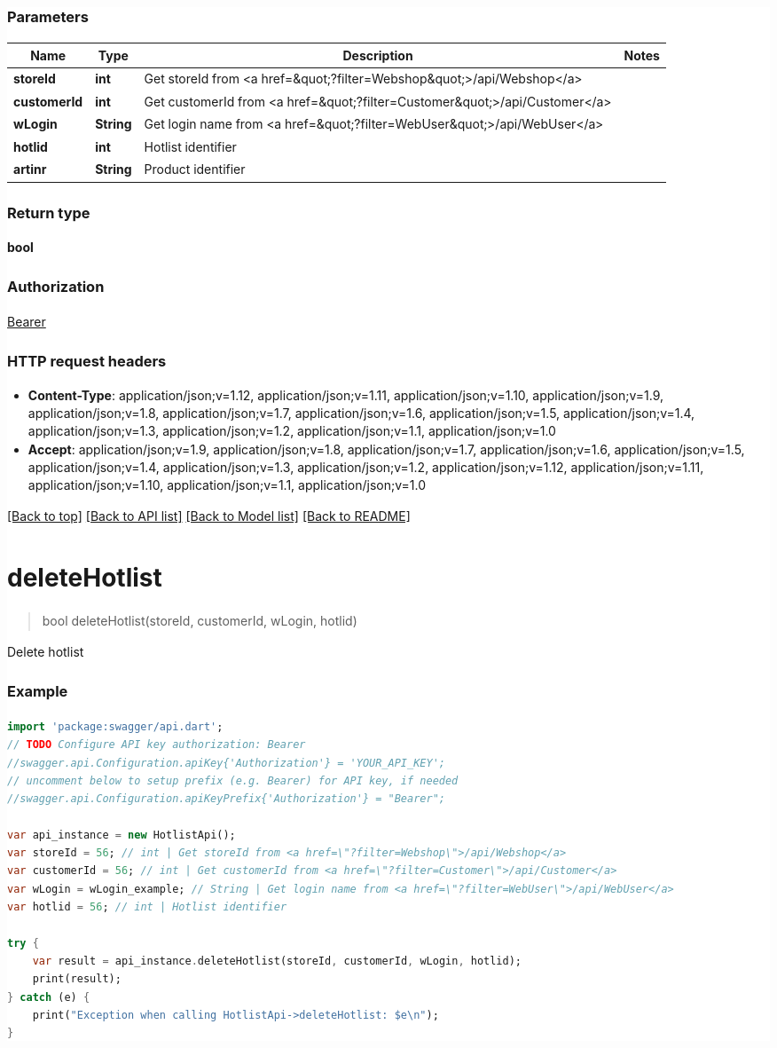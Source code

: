 ### Parameters

Name | Type | Description  | Notes
------------- | ------------- | ------------- | -------------
 **storeId** | **int**| Get storeId from &lt;a href&#x3D;\&quot;?filter&#x3D;Webshop\&quot;&gt;/api/Webshop&lt;/a&gt; | 
 **customerId** | **int**| Get customerId from &lt;a href&#x3D;\&quot;?filter&#x3D;Customer\&quot;&gt;/api/Customer&lt;/a&gt; | 
 **wLogin** | **String**| Get login name from &lt;a href&#x3D;\&quot;?filter&#x3D;WebUser\&quot;&gt;/api/WebUser&lt;/a&gt; | 
 **hotlid** | **int**| Hotlist identifier | 
 **artinr** | **String**| Product identifier | 

### Return type

**bool**

### Authorization

[Bearer](../README.md#Bearer)

### HTTP request headers

 - **Content-Type**: application/json;v=1.12, application/json;v=1.11, application/json;v=1.10, application/json;v=1.9, application/json;v=1.8, application/json;v=1.7, application/json;v=1.6, application/json;v=1.5, application/json;v=1.4, application/json;v=1.3, application/json;v=1.2, application/json;v=1.1, application/json;v=1.0
 - **Accept**: application/json;v=1.9, application/json;v=1.8, application/json;v=1.7, application/json;v=1.6, application/json;v=1.5, application/json;v=1.4, application/json;v=1.3, application/json;v=1.2, application/json;v=1.12, application/json;v=1.11, application/json;v=1.10, application/json;v=1.1, application/json;v=1.0

[[Back to top]](#) [[Back to API list]](../README.md#documentation-for-api-endpoints) [[Back to Model list]](../README.md#documentation-for-models) [[Back to README]](../README.md)

# **deleteHotlist**
> bool deleteHotlist(storeId, customerId, wLogin, hotlid)

Delete hotlist

### Example 
```dart
import 'package:swagger/api.dart';
// TODO Configure API key authorization: Bearer
//swagger.api.Configuration.apiKey{'Authorization'} = 'YOUR_API_KEY';
// uncomment below to setup prefix (e.g. Bearer) for API key, if needed
//swagger.api.Configuration.apiKeyPrefix{'Authorization'} = "Bearer";

var api_instance = new HotlistApi();
var storeId = 56; // int | Get storeId from <a href=\"?filter=Webshop\">/api/Webshop</a>
var customerId = 56; // int | Get customerId from <a href=\"?filter=Customer\">/api/Customer</a>
var wLogin = wLogin_example; // String | Get login name from <a href=\"?filter=WebUser\">/api/WebUser</a>
var hotlid = 56; // int | Hotlist identifier

try { 
    var result = api_instance.deleteHotlist(storeId, customerId, wLogin, hotlid);
    print(result);
} catch (e) {
    print("Exception when calling HotlistApi->deleteHotlist: $e\n");
}
```
